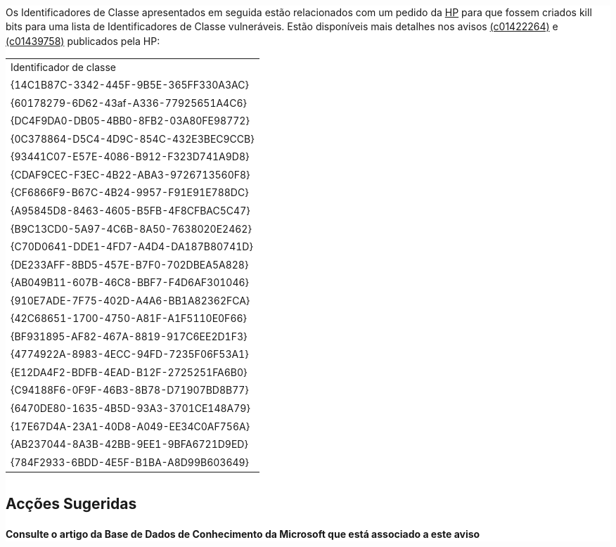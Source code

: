 Os Identificadores de Classe apresentados em seguida estão relacionados com um pedido da [HP](http://www.hp.com/) para que fossem criados kill bits para uma lista de Identificadores de Classe vulneráveis. Estão disponíveis mais detalhes nos avisos [(c01422264)](http://go.microsoft.com/fwlink/?linkid=122005) e [(c01439758)](http://go.microsoft.com/fwlink/?linkid=125347) publicados pela HP:

|                                        |
|----------------------------------------|
| Identificador de classe                |
| {14C1B87C-3342-445F-9B5E-365FF330A3AC} |
| {60178279-6D62-43af-A336-77925651A4C6} |
| {DC4F9DA0-DB05-4BB0-8FB2-03A80FE98772} |
| {0C378864-D5C4-4D9C-854C-432E3BEC9CCB} |
| {93441C07-E57E-4086-B912-F323D741A9D8} |
| {CDAF9CEC-F3EC-4B22-ABA3-9726713560F8} |
| {CF6866F9-B67C-4B24-9957-F91E91E788DC} |
| {A95845D8-8463-4605-B5FB-4F8CFBAC5C47} |
| {B9C13CD0-5A97-4C6B-8A50-7638020E2462} |
| {C70D0641-DDE1-4FD7-A4D4-DA187B80741D} |
| {DE233AFF-8BD5-457E-B7F0-702DBEA5A828} |
| {AB049B11-607B-46C8-BBF7-F4D6AF301046} |
| {910E7ADE-7F75-402D-A4A6-BB1A82362FCA} |
| {42C68651-1700-4750-A81F-A1F5110E0F66} |
| {BF931895-AF82-467A-8819-917C6EE2D1F3} |
| {4774922A-8983-4ECC-94FD-7235F06F53A1} |
| {E12DA4F2-BDFB-4EAD-B12F-2725251FA6B0} |
| {C94188F6-0F9F-46B3-8B78-D71907BD8B77} |
| {6470DE80-1635-4B5D-93A3-3701CE148A79} |
| {17E67D4A-23A1-40D8-A049-EE34C0AF756A} |
| {AB237044-8A3B-42BB-9EE1-9BFA6721D9ED} |
| {784F2933-6BDD-4E5F-B1BA-A8D99B603649} |

Acções Sugeridas
----------------

<span></span>
**Consulte o artigo da Base de Dados de Conhecimento da Microsoft que está associado a este aviso**
